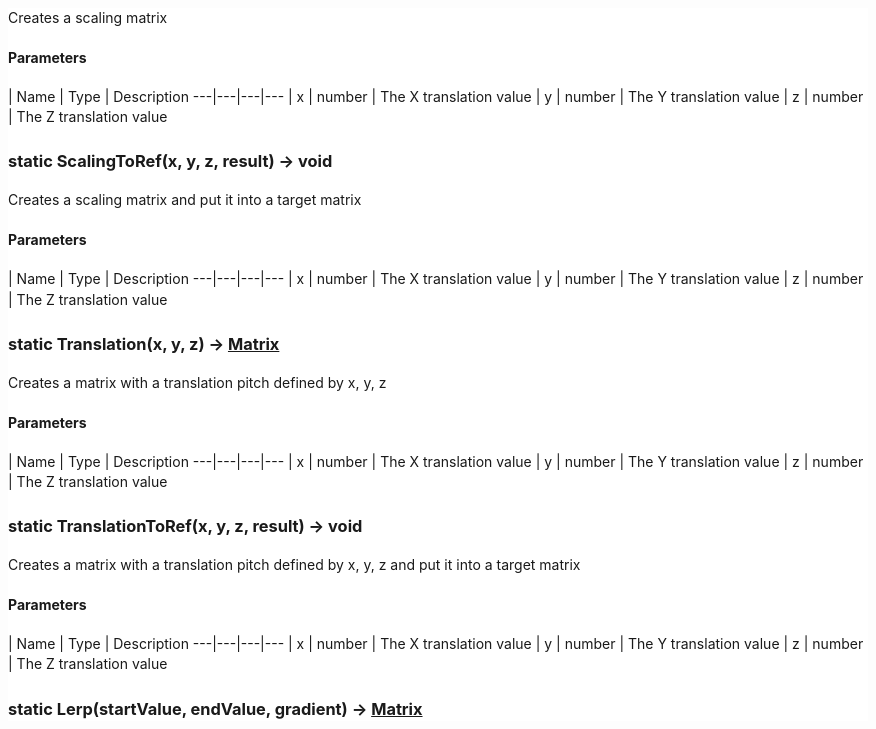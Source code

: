 Creates a scaling matrix

#### Parameters
 | Name | Type | Description
---|---|---|---
 | x | number |    The X translation value
 | y | number |    The Y translation value
 | z | number |    The Z translation value
### static ScalingToRef(x, y, z, result) &rarr; void

Creates a scaling matrix and put it into a target matrix

#### Parameters
 | Name | Type | Description
---|---|---|---
 | x | number |    The X translation value
 | y | number |    The Y translation value
 | z | number |    The Z translation value
### static Translation(x, y, z) &rarr; [Matrix](/classes/2.4/Matrix)

Creates a matrix with a translation pitch defined by x, y, z

#### Parameters
 | Name | Type | Description
---|---|---|---
 | x | number |    The X translation value
 | y | number |    The Y translation value
 | z | number |    The Z translation value
### static TranslationToRef(x, y, z, result) &rarr; void

Creates a matrix with a translation pitch defined by x, y, z and put it into a target matrix

#### Parameters
 | Name | Type | Description
---|---|---|---
 | x | number |    The X translation value
 | y | number |    The Y translation value
 | z | number |    The Z translation value
### static Lerp(startValue, endValue, gradient) &rarr; [Matrix](/classes/2.4/Matrix)

